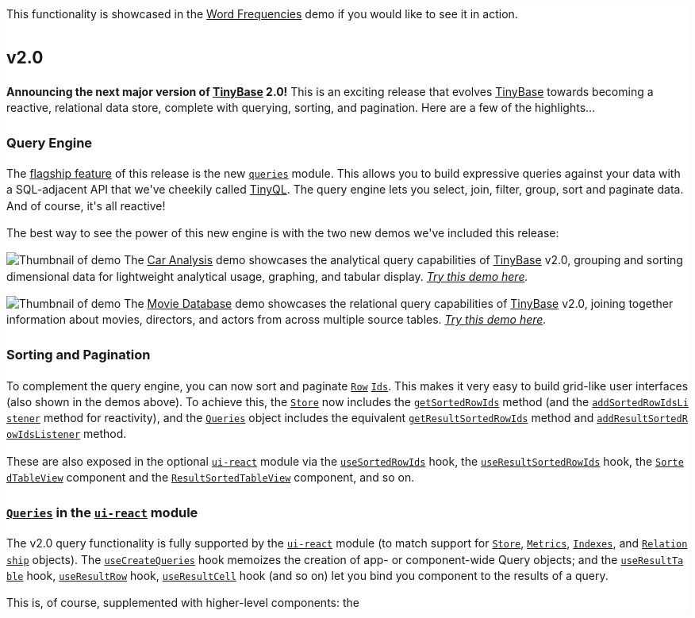 <p>This functionality is showcased in the <a href="https://beta.tinybase.org/demos/word-frequencies/">Word Frequencies</a> demo if you would like to see it in action.</p><h2 id="v2-0">v2.0</h2><p><strong>Announcing the next major version of <a href="https://beta.tinybase.org/">TinyBase</a> 2.0!</strong> This is an exciting release that evolves <a href="https://beta.tinybase.org/">TinyBase</a> towards becoming a reactive, relational data store, complete with querying, sorting, and pagination. Here are a few of the highlights...</p><h3 id="query-engine">Query Engine</h3><p>The <a href="https://beta.tinybase.org/guides/making-queries/using-queries/">flagship feature</a> of this release is the new <a href="https://beta.tinybase.org/api/queries/"><code>queries</code></a> module. This allows you to build expressive queries against your data with a SQL-adjacent API that we&#x27;ve cheekily called <a href="https://beta.tinybase.org/guides/making-queries/tinyql/">TinyQL</a>. The query engine lets you select, join, filter, group, sort and paginate data. And of course, it&#x27;s all reactive!</p><p>The best way to see the power of this new engine is with the two new demos we&#x27;ve included this release:</p><p><img src="https://beta.tinybase.org/car-analysis.webp" alt="Thumbnail of demo" title="Thumbnail of demo"> The <a href="https://beta.tinybase.org/demos/car-analysis/">Car Analysis</a> demo showcases the analytical query capabilities of <a href="https://beta.tinybase.org/">TinyBase</a> v2.0, grouping and sorting dimensional data for lightweight analytical usage, graphing, and tabular display. <em><a href="https://beta.tinybase.org/demos/car-analysis/">Try this demo here</a>.</em></p><p><img src="https://beta.tinybase.org/movie-database.webp" alt="Thumbnail of demo" title="Thumbnail of demo"> The <a href="https://beta.tinybase.org/demos/movie-database/">Movie Database</a> demo showcases the relational query capabilities of <a href="https://beta.tinybase.org/">TinyBase</a> v2.0, joining together information about movies, directors, and actors from across multiple source tables. <em><a href="https://beta.tinybase.org/demos/movie-database/">Try this demo here</a>.</em></p><h3 id="sorting-and-pagination">Sorting and Pagination</h3><p>To complement the query engine, you can now sort and paginate <a href="https://beta.tinybase.org/api/store/type-aliases/store/row/"><code>Row</code></a> <a href="https://beta.tinybase.org/api/common/type-aliases/identity/ids/"><code>Ids</code></a>. This makes it very easy to build grid-like user interfaces (also shown in the demos above). To achieve this, the <a href="https://beta.tinybase.org/api/store/interfaces/store/store/"><code>Store</code></a> now includes the <a href="https://beta.tinybase.org/api/store/interfaces/store/store/methods/getter/getsortedrowids/"><code>getSortedRowIds</code></a> method (and the <a href="https://beta.tinybase.org/api/store/interfaces/store/store/methods/listener/addsortedrowidslistener/"><code>addSortedRowIdsListener</code></a> method for reactivity), and the <a href="https://beta.tinybase.org/api/queries/interfaces/queries/queries/"><code>Queries</code></a> object includes the equivalent <a href="https://beta.tinybase.org/api/queries/interfaces/queries/queries/methods/result/getresultsortedrowids/"><code>getResultSortedRowIds</code></a> method and <a href="https://beta.tinybase.org/api/queries/interfaces/queries/queries/methods/listener/addresultsortedrowidslistener/"><code>addResultSortedRowIdsListener</code></a> method.</p><p>These are also exposed in the optional <a href="https://beta.tinybase.org/api/ui-react/"><code>ui-react</code></a> module via the <a href="https://beta.tinybase.org/api/ui-react/functions/store-hooks/usesortedrowids/"><code>useSortedRowIds</code></a> hook, the <a href="https://beta.tinybase.org/api/ui-react/functions/queries-hooks/useresultsortedrowids/"><code>useResultSortedRowIds</code></a> hook, the <a href="https://beta.tinybase.org/api/ui-react/functions/store-components/sortedtableview/"><code>SortedTableView</code></a> component and the <a href="https://beta.tinybase.org/api/ui-react/functions/queries-components/resultsortedtableview/"><code>ResultSortedTableView</code></a> component, and so on.</p><h3 id="queries-in-the-ui-react-module"><a href="https://beta.tinybase.org/api/queries/interfaces/queries/queries/"><code>Queries</code></a> in the <a href="https://beta.tinybase.org/api/ui-react/"><code>ui-react</code></a> module</h3><p>The v2.0 query functionality is fully supported by the <a href="https://beta.tinybase.org/api/ui-react/"><code>ui-react</code></a> module (to match support for <a href="https://beta.tinybase.org/api/store/interfaces/store/store/"><code>Store</code></a>, <a href="https://beta.tinybase.org/api/metrics/interfaces/metrics/metrics/"><code>Metrics</code></a>, <a href="https://beta.tinybase.org/api/indexes/interfaces/indexes/indexes/"><code>Indexes</code></a>, and <a href="https://beta.tinybase.org/api/relationships/type-aliases/concept/relationship/"><code>Relationship</code></a> objects). The <a href="https://beta.tinybase.org/api/ui-react/functions/queries-hooks/usecreatequeries/"><code>useCreateQueries</code></a> hook memoizes the creation of app- or component-wide Query objects; and the <a href="https://beta.tinybase.org/api/ui-react/functions/queries-hooks/useresulttable/"><code>useResultTable</code></a> hook, <a href="https://beta.tinybase.org/api/ui-react/functions/queries-hooks/useresultrow/"><code>useResultRow</code></a> hook, <a href="https://beta.tinybase.org/api/ui-react/functions/queries-hooks/useresultcell/"><code>useResultCell</code></a> hook (and so on) let you bind you component to the results of a query.</p><p>This is, of course, supplemented with higher-level components: the